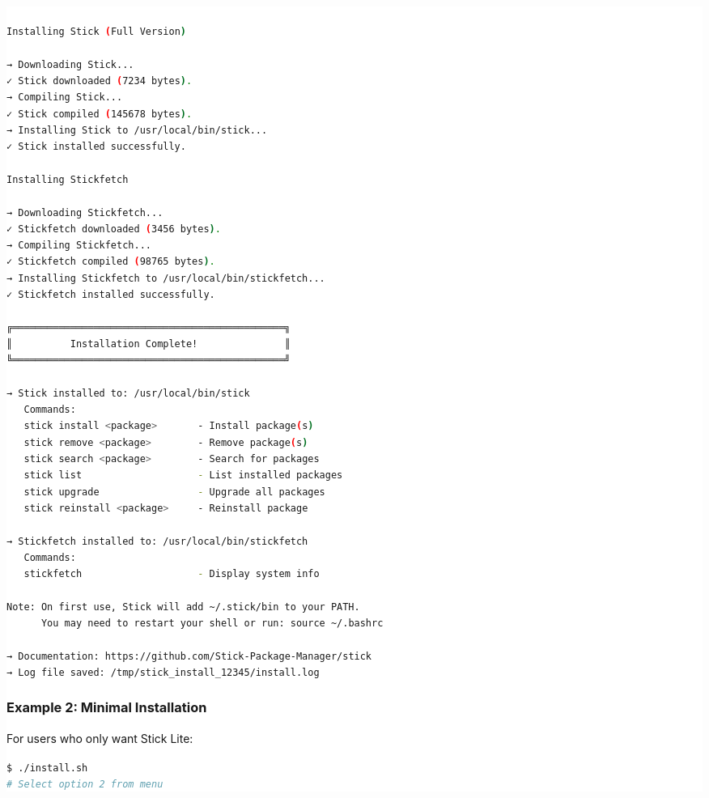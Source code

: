 ```bash

Installing Stick (Full Version)

→ Downloading Stick...
✓ Stick downloaded (7234 bytes).
→ Compiling Stick...
✓ Stick compiled (145678 bytes).
→ Installing Stick to /usr/local/bin/stick...
✓ Stick installed successfully.

Installing Stickfetch

→ Downloading Stickfetch...
✓ Stickfetch downloaded (3456 bytes).
→ Compiling Stickfetch...
✓ Stickfetch compiled (98765 bytes).
→ Installing Stickfetch to /usr/local/bin/stickfetch...
✓ Stickfetch installed successfully.

╔═══════════════════════════════════════════════╗
║          Installation Complete!               ║
╚═══════════════════════════════════════════════╝

→ Stick installed to: /usr/local/bin/stick
   Commands:
   stick install <package>       - Install package(s)
   stick remove <package>        - Remove package(s)
   stick search <package>        - Search for packages
   stick list                    - List installed packages
   stick upgrade                 - Upgrade all packages
   stick reinstall <package>     - Reinstall package

→ Stickfetch installed to: /usr/local/bin/stickfetch
   Commands:
   stickfetch                    - Display system info

Note: On first use, Stick will add ~/.stick/bin to your PATH.
      You may need to restart your shell or run: source ~/.bashrc

→ Documentation: https://github.com/Stick-Package-Manager/stick
→ Log file saved: /tmp/stick_install_12345/install.log
```

### Example 2: Minimal Installation

For users who only want Stick Lite:

```bash
$ ./install.sh
# Select option 2 from menu
```
